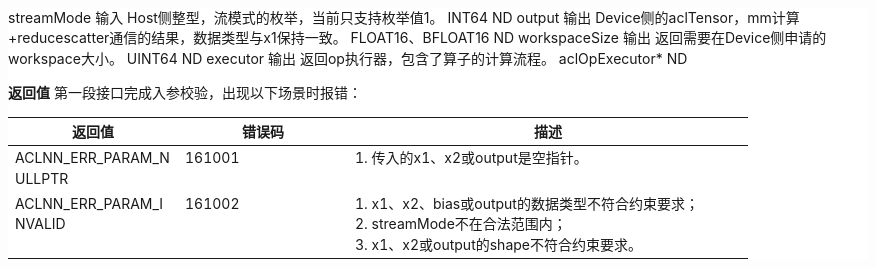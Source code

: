    <td>streamMode</td>
   <td>输入</td>
   <td>Host侧整型，流模式的枚举，当前只支持枚举值1。</td>
   <td>INT64</td>
   <td>ND</td>
  </tr>
  <tr>
   <td>output</td>
   <td>输出</td>
   <td>Device侧的aclTensor，mm计算+reducescatter通信的结果，数据类型与x1保持一致。</td>
   <td>FLOAT16、BFLOAT16</td>
   <td>ND</td>
  </tr>
  <tr>
   <td>workspaceSize</td>
   <td>输出</td>
   <td>返回需要在Device侧申请的workspace大小。</td>
   <td>UINT64</td>
   <td>ND</td>
  </tr>
  <tr>
   <td>executor</td>
   <td>输出</td>
   <td>返回op执行器，包含了算子的计算流程。</td>
   <td>aclOpExecutor*</td>
   <td>ND</td>
  </tr>
 </tbody></table>

**返回值**
第一段接口完成入参校验，出现以下场景时报错：

<table style="undefined;table-layout: fixed; width: 1576px"> <colgroup>
 <col style="width: 170px">
 <col style="width: 170px">
 <col style="width: 400px">
 </colgroup>
 <thead>
  <tr>
   <th>返回值</th>
   <th>错误码</th>
   <th>描述</th>
  </tr></thead>
 <tbody>
  <tr>
   <td>ACLNN_ERR_PARAM_NULLPTR</td>
   <td>161001</td>
   <td>1. 传入的x1、x2或output是空指针。</td>
  </tr>
  <tr>
   <td>ACLNN_ERR_PARAM_INVALID</td>
   <td>161002</td>
   <td>1. x1、x2、bias或output的数据类型不符合约束要求；<br>2. streamMode不在合法范围内；<br>3. x1、x2或output的shape不符合约束要求。</td>
  </tr>
 </tbody></table>
